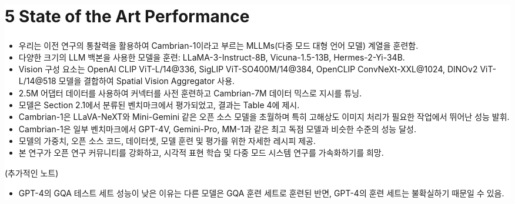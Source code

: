 
# 5 State of the Art Performance

- 우리는 이전 연구의 통찰력을 활용하여 Cambrian-1이라고 부르는 MLLMs(다중 모드 대형 언어 모델) 계열을 훈련함.
- 다양한 크기의 LLM 백본을 사용한 모델을 훈련: LLaMA-3-Instruct-8B, Vicuna-1.5-13B, Hermes-2-Yi-34B.
- Vision 구성 요소는 OpenAI CLIP ViT-L/14@336, SigLIP ViT-SO400M/14@384, OpenCLIP ConvNeXt-XXL@1024, DINOv2 ViT-L/14@518 모델을 결합하여 Spatial Vision Aggregator 사용.
- 2.5M 어댑터 데이터를 사용하여 커넥터를 사전 훈련하고 Cambrian-7M 데이터 믹스로 지시를 튜닝.
- 모델은 Section 2.1에서 분류된 벤치마크에서 평가되었고, 결과는 Table 4에 제시.
- Cambrian-1은 LLaVA-NeXT와 Mini-Gemini 같은 오픈 소스 모델을 초월하며 특히 고해상도 이미지 처리가 필요한 작업에서 뛰어난 성능 발휘.
- Cambrian-1은 일부 벤치마크에서 GPT-4V, Gemini-Pro, MM-1과 같은 최고 독점 모델과 비슷한 수준의 성능 달성.
- 모델의 가중치, 오픈 소스 코드, 데이터셋, 모델 훈련 및 평가를 위한 자세한 레시피 제공.
- 본 연구가 오픈 연구 커뮤니티를 강화하고, 시각적 표현 학습 및 다중 모드 시스템 연구를 가속화하기를 희망.

(추가적인 노트)
- GPT-4의 GQA 테스트 세트 성능이 낮은 이유는 다른 모델은 GQA 훈련 세트로 훈련된 반면, GPT-4의 훈련 세트는 불확실하기 때문일 수 있음.
